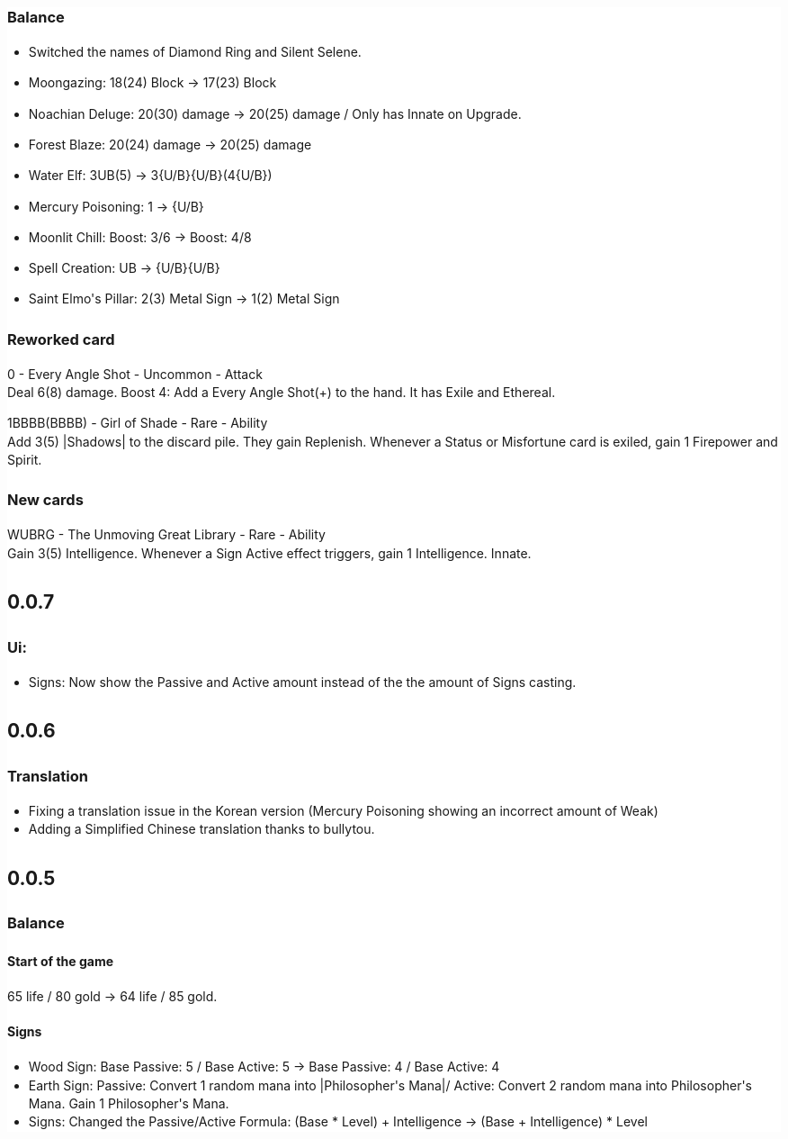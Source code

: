 ### Balance
* Switched the names of Diamond Ring and Silent Selene.
* Moongazing: 18(24) Block -> 17(23) Block
* Noachian Deluge: 20(30) damage -> 20(25) damage / Only has Innate on Upgrade.

* Forest Blaze: 20(24) damage -> 20(25) damage

* Water Elf: 3UB(5) -> 3{U/B}{U/B}(4{U/B})
* Mercury Poisoning: 1 -> {U/B}
* Moonlit Chill: Boost: 3/6 -> Boost: 4/8
* Spell Creation: UB -> {U/B}{U/B}

* Saint Elmo's Pillar: 2(3) Metal Sign -> 1(2) Metal Sign

### Reworked card
0 - Every Angle Shot - Uncommon - Attack\
Deal 6(8) damage. Boost 4: Add a Every Angle Shot(+) to the hand. It has Exile and Ethereal.

1BBBB(BBBB) - Girl of Shade - Rare - Ability\
Add 3(5) |Shadows| to the discard pile. They gain Replenish. 
Whenever a Status or Misfortune card is exiled, gain 1 Firepower and Spirit.

### New cards
WUBRG - The Unmoving Great Library - Rare - Ability\
Gain 3(5) Intelligence. Whenever a Sign Active effect triggers, gain 1 Intelligence. Innate.

## 0.0.7

### Ui:
* Signs: Now show the Passive and Active amount instead of the the amount of Signs casting.

## 0.0.6

### Translation

* Fixing a translation issue in the Korean version (Mercury Poisoning showing an incorrect amount of Weak)
* Adding a Simplified Chinese translation thanks to bullytou.

## 0.0.5

### Balance

#### Start of the game
65 life / 80 gold -> 64 life / 85 gold.

#### Signs
* Wood Sign: Base Passive: 5 / Base Active: 5 -> Base Passive: 4 / Base Active: 4
* Earth Sign: Passive: Convert 1 random mana into |Philosopher's Mana|/ Active: Convert 2 random mana into Philosopher's Mana. Gain 1 Philosopher's Mana.
* Signs: Changed the Passive/Active Formula: (Base * Level) + Intelligence -> (Base + Intelligence) * Level
